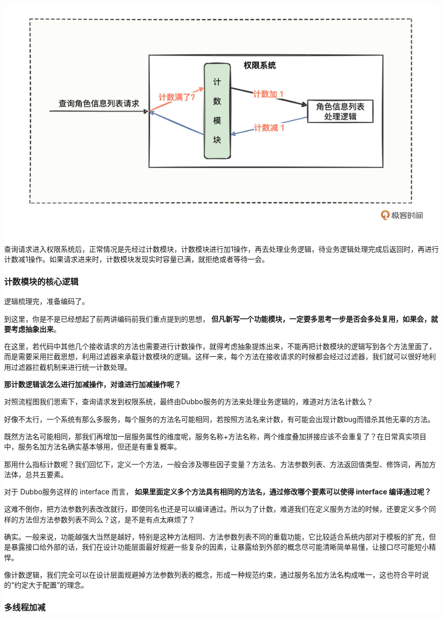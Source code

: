 ![图片](images/614130/2aa319afa69c3d466789d73689728fbd.jpg)

查询请求进入权限系统后，正常情况是先经过计数模块，计数模块进行加1操作，再去处理业务逻辑，待业务逻辑处理完成后返回时，再进行计数减1操作。如果请求进来时，计数模块发现实时容量已满，就拒绝或者等待一会。

### 计数模块的核心逻辑

逻辑梳理完，准备编码了。

到这里，你是不是已经想起了前两讲编码前我们重点提到的思想， **但凡新写一个功能模块，一定要多思考一步是否会多处复用，如果会，就要考虑抽象出来**。

在这里，若代码中其他几个接收请求的方法也需要进行计数操作，就得考虑抽象提炼出来，不能再把计数模块的逻辑写到各个方法里面了，而是需要采用拦截思想，利用过滤器来承载计数模块的逻辑。这样一来，每个方法在接收请求的时候都会经过过滤器，我们就可以很好地利用过滤器拦截机制来进行统一计数处理。

**那计数逻辑该怎么进行加减操作，对谁进行加减操作呢？**

对照流程图我们思索下，查询请求发到权限系统，最终由Dubbo服务的方法来处理业务逻辑的，难道对方法名计数么？

好像不太行，一个系统有那么多服务，每个服务的方法名可能相同，若按照方法名来计数，有可能会出现计数bug而错杀其他无辜的方法。

既然方法名可能相同，那我们再增加一层服务属性的维度呢，服务名称+方法名称，两个维度叠加拼接应该不会重复了？在日常真实项目中，服务名加方法名确实基本够用，但还是有重复概率。

那用什么指标计数呢？我们回忆下，定义一个方法，一般会涉及哪些因子变量？方法名、方法参数列表、方法返回值类型、修饰词，再加方法体，总共五要素。

对于 Dubbo服务这样的 interface 而言， **如果里面定义多个方法具有相同的方法名，通过修改哪个要素可以使得 interface 编译通过呢？**

这难不倒你，把方法参数列表改改就行，即使同名也还是可以编译通过。所以为了计数，难道我们在定义服务方法的时候，还要定义多个同样的方法但方法参数列表不同么？这，是不是有点太麻烦了？

确实。一般来说，功能越强大当然是越好，特别是这种方法相同、方法参数列表不同的重载功能，它比较适合系统内部对于模板的扩充，但是暴露接口给外部的话，我们在设计功能层面最好规避一些复杂的因素，让暴露给到外部的概念尽可能清晰简单易懂，让接口尽可能短小精悍。

像计数逻辑，我们完全可以在设计层面规避掉方法参数列表的概念，形成一种规范约束，通过服务名加方法名构成唯一，这也符合平时说的“约定大于配置”的理念。

### 多线程加减
